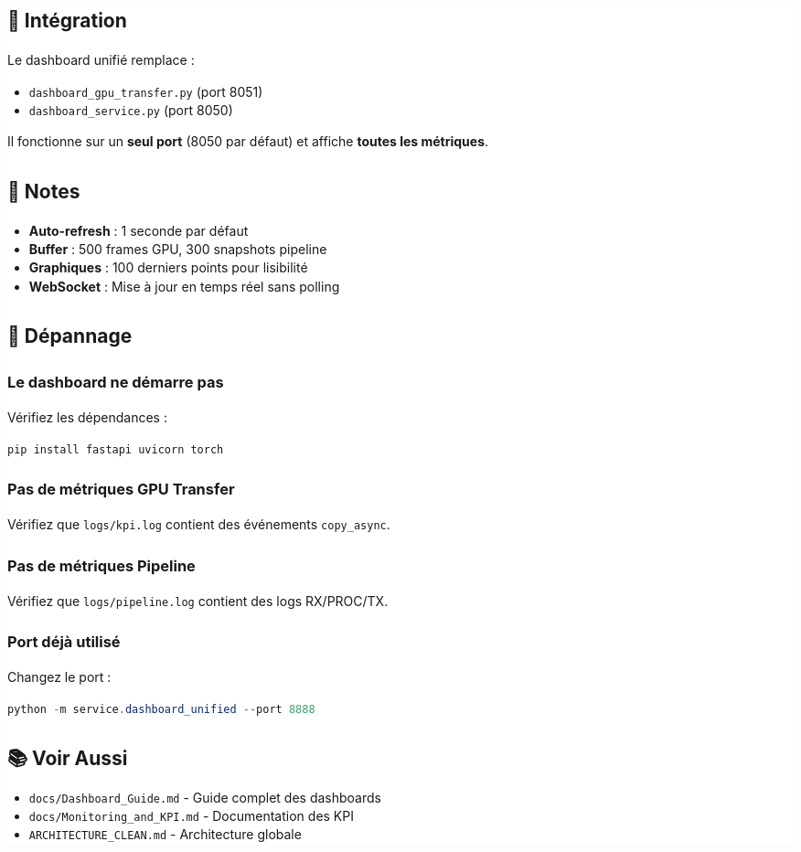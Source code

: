 ## 🎯 Intégration

Le dashboard unifié remplace :
- `dashboard_gpu_transfer.py` (port 8051)
- `dashboard_service.py` (port 8050)

Il fonctionne sur un **seul port** (8050 par défaut) et affiche **toutes les métriques**.

## 📝 Notes

- **Auto-refresh** : 1 seconde par défaut
- **Buffer** : 500 frames GPU, 300 snapshots pipeline
- **Graphiques** : 100 derniers points pour lisibilité
- **WebSocket** : Mise à jour en temps réel sans polling

## 🐛 Dépannage

### Le dashboard ne démarre pas

Vérifiez les dépendances :

```powershell
pip install fastapi uvicorn torch
```

### Pas de métriques GPU Transfer

Vérifiez que `logs/kpi.log` contient des événements `copy_async`.

### Pas de métriques Pipeline

Vérifiez que `logs/pipeline.log` contient des logs RX/PROC/TX.

### Port déjà utilisé

Changez le port :

```powershell
python -m service.dashboard_unified --port 8888
```

## 📚 Voir Aussi

- `docs/Dashboard_Guide.md` - Guide complet des dashboards
- `docs/Monitoring_and_KPI.md` - Documentation des KPI
- `ARCHITECTURE_CLEAN.md` - Architecture globale
